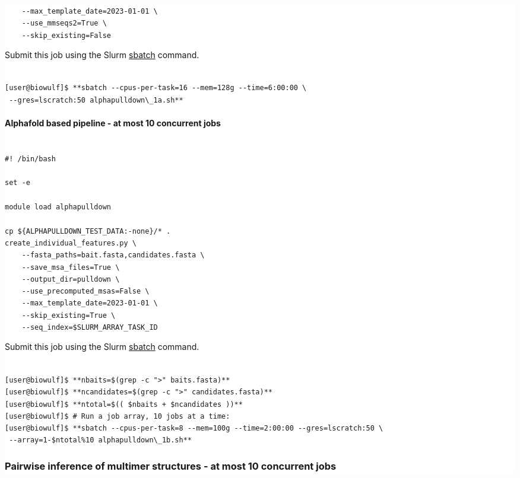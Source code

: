 ```
    --max_template_date=2023-01-01 \
    --use_mmseqs2=True \
    --skip_existing=False

```

Submit this job using the Slurm [sbatch](/docs/userguide.html) command.



```

[user@biowulf]$ **sbatch --cpus-per-task=16 --mem=128g --time=6:00:00 \
 --gres=lscratch:50 alphapulldown\_1a.sh**

```

#### Alphafold based pipeline - at most 10 concurrent jobs



```

#! /bin/bash

set -e

module load alphapulldown

cp ${ALPHAPULLDOWN_TEST_DATA:-none}/* .
create_individual_features.py \
    --fasta_paths=bait.fasta,candidates.fasta \
    --save_msa_files=True \
    --output_dir=pulldown \
    --use_precomputed_msas=False \
    --max_template_date=2023-01-01 \
    --skip_existing=True \
    --seq_index=$SLURM_ARRAY_TASK_ID

```

Submit this job using the Slurm [sbatch](/docs/userguide.html) command.



```

[user@biowulf]$ **nbaits=$(grep -c ">" baits.fasta)**
[user@biowulf]$ **ncandidates=$(grep -c ">" candidates.fasta)**
[user@biowulf]$ **ntotal=$(( $nbaits + $ncandidates ))**
[user@biowulf]$ # Run a job array, 10 jobs at a time:
[user@biowulf]$ **sbatch --cpus-per-task=8 --mem=100g --time=2:00:00 --gres=lscratch:50 \
 --array=1-$ntotal%10 alphapulldown\_1b.sh**

```

### Pairwise inference of multimer structures - at most 10 concurrent jobs
